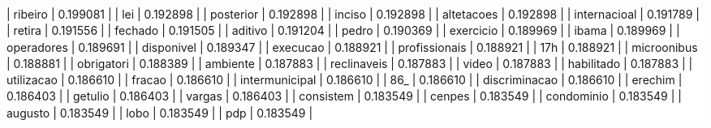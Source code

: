 | ribeiro | 0.199081 |
| lei | 0.192898 |
| posterior | 0.192898 |
| inciso | 0.192898 |
| altetacoes | 0.192898 |
| internacioal | 0.191789 |
| retira | 0.191556 |
| fechado | 0.191505 |
| aditivo | 0.191204 |
| pedro | 0.190369 |
| exercicio | 0.189969 |
| ibama | 0.189969 |
| operadores | 0.189691 |
| disponivel | 0.189347 |
| execucao | 0.188921 |
| profissionais | 0.188921 |
| 17h | 0.188921 |
| microonibus | 0.188881 |
| obrigatori | 0.188389 |
| ambiente | 0.187883 |
| reclinaveis | 0.187883 |
| video | 0.187883 |
| habilitado | 0.187883 |
| utilizacao | 0.186610 |
| fracao | 0.186610 |
| intermunicipal | 0.186610 |
| 86_ | 0.186610 |
| discriminacao | 0.186610 |
| erechim | 0.186403 |
| getulio | 0.186403 |
| vargas | 0.186403 |
| consistem | 0.183549 |
| cenpes | 0.183549 |
| condominio | 0.183549 |
| augusto | 0.183549 |
| lobo | 0.183549 |
| pdp | 0.183549 |